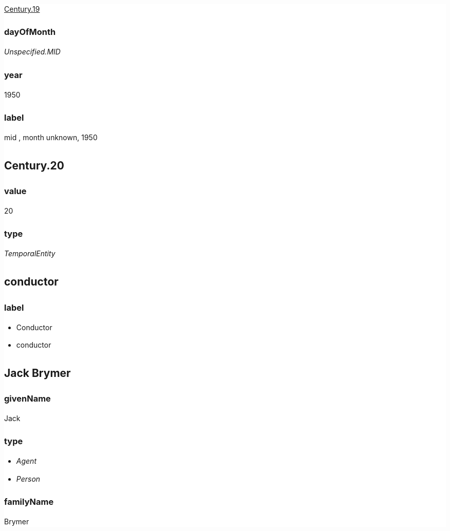 [Century.19](#Century.19)

### dayOfMonth


*Unspecified.MID*

### year


1950

### label


mid , month unknown, 1950

## Century.20

### value


20

### type


*TemporalEntity*

## conductor

### label

 - Conductor

 - conductor

## Jack Brymer

### givenName


Jack

### type

 - *Agent*

 - *Person*

### familyName


Brymer
